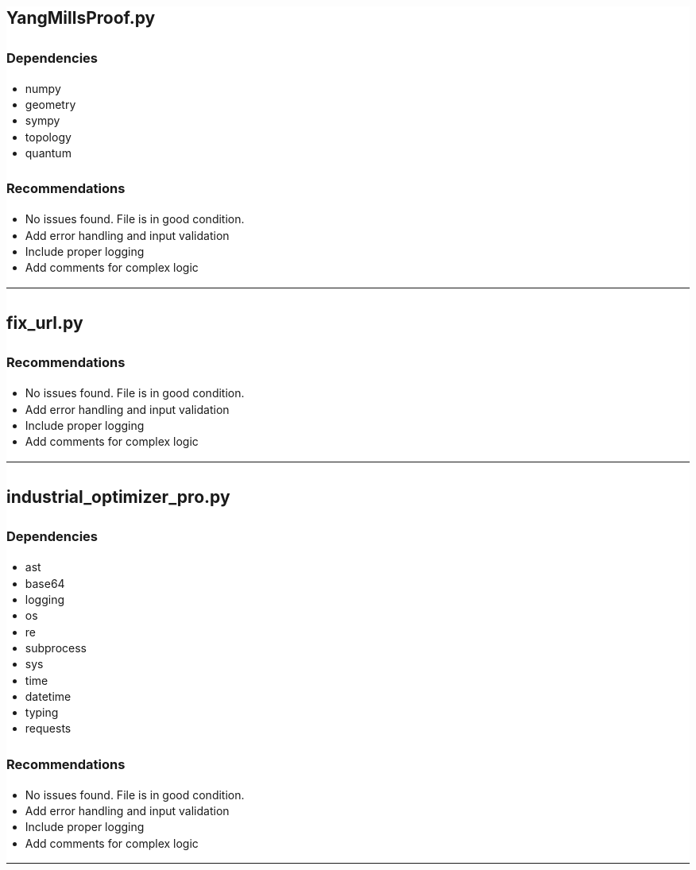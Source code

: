 
## YangMillsProof.py

### Dependencies

- numpy
- geometry
- sympy
- topology
- quantum

### Recommendations

- No issues found. File is in good condition.
- Add error handling and input validation
- Include proper logging
- Add comments for complex logic

---

## fix_url.py

### Recommendations

- No issues found. File is in good condition.
- Add error handling and input validation
- Include proper logging
- Add comments for complex logic

---

## industrial_optimizer_pro.py

### Dependencies

- ast
- base64
- logging
- os
- re
- subprocess
- sys
- time
- datetime
- typing
- requests

### Recommendations

- No issues found. File is in good condition.
- Add error handling and input validation
- Include proper logging
- Add comments for complex logic

---